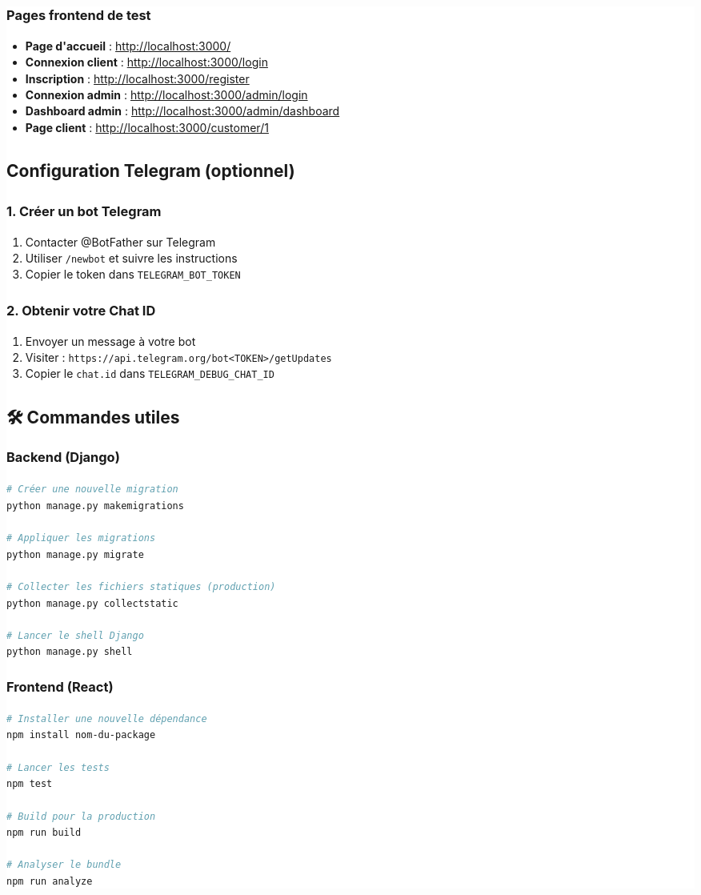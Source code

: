 ### Pages frontend de test

-   **Page d'accueil** : [http://localhost:3000/](http://localhost:3000/)
-   **Connexion client** : [http://localhost:3000/login](http://localhost:3000/login)
-   **Inscription** : [http://localhost:3000/register](http://localhost:3000/register)
-   **Connexion admin** : [http://localhost:3000/admin/login](http://localhost:3000/admin/login)
-   **Dashboard admin** : [http://localhost:3000/admin/dashboard](http://localhost:3000/admin/dashboard)
-   **Page client** : [http://localhost:3000/customer/1](http://localhost:3000/customer/1) 



##  Configuration Telegram (optionnel)

### 1. Créer un bot Telegram

1.  Contacter @BotFather sur Telegram
2.  Utiliser `/newbot` et suivre les instructions
3.  Copier le token dans `TELEGRAM_BOT_TOKEN`

### 2. Obtenir votre Chat ID

1.  Envoyer un message à votre bot
2.  Visiter : `https://api.telegram.org/bot<TOKEN>/getUpdates`
3.  Copier le `chat.id` dans `TELEGRAM_DEBUG_CHAT_ID`

## 🛠️ Commandes utiles

### Backend (Django)

```bash
# Créer une nouvelle migration
python manage.py makemigrations

# Appliquer les migrations
python manage.py migrate

# Collecter les fichiers statiques (production)
python manage.py collectstatic

# Lancer le shell Django
python manage.py shell
```

### Frontend (React)

```bash
# Installer une nouvelle dépendance
npm install nom-du-package

# Lancer les tests
npm test

# Build pour la production
npm run build

# Analyser le bundle
npm run analyze
```
